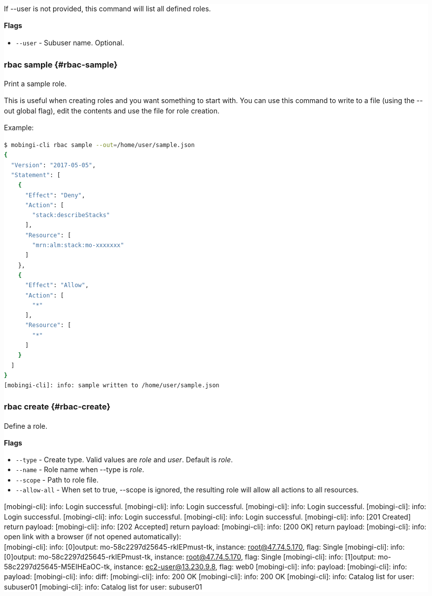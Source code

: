 If --user is not provided, this command will list all defined roles.

**Flags**

* `--user` - Subuser name. Optional.

### rbac sample {#rbac-sample}

Print a sample role.

This is useful when creating roles and you want something to start with. You can use this command to write to a file \(using the --out global flag\), edit the contents and use the file for role creation.

Example:

```bash
$ mobingi-cli rbac sample --out=/home/user/sample.json
{
  "Version": "2017-05-05",
  "Statement": [
    {
      "Effect": "Deny",
      "Action": [
        "stack:describeStacks"
      ],
      "Resource": [
        "mrn:alm:stack:mo-xxxxxxx"
      ]
    },
    {
      "Effect": "Allow",
      "Action": [
        "*"
      ],
      "Resource": [
        "*"
      ]
    }
  ]
}
[mobingi-cli]: info: sample written to /home/user/sample.json
```

### rbac create {#rbac-create}

Define a role.

**Flags**

* `--type` - Create type. Valid values are _role_ and _user_. Default is _role_.
* `--name` - Role name when --type is _role_.
* `--scope` - Path to role file.
* `--allow-all` - When set to true, --scope is ignored, the resulting role will allow all actions to all resources.


[mobingi-cli]: info: Login successful.
[mobingi-cli]: info: Login successful.
[mobingi-cli]: info: Login successful.
[mobingi-cli]: info: Login successful.
[mobingi-cli]: info: Login successful.
[mobingi-cli]: info: Login successful.
[mobingi-cli]: info: [201 Created] return payload:
[mobingi-cli]: info: [202 Accepted] return payload:
[mobingi-cli]: info: [200 OK] return payload:
[mobingi-cli]: info: open link with a browser (if not opened automatically): \
[mobingi-cli]: info: [0]output: mo-58c2297d25645-rkIEPmust-tk, instance: root@47.74.5.170, flag: Single
[mobingi-cli]: info: [0]output: mo-58c2297d25645-rkIEPmust-tk, instance: root@47.74.5.170, flag: Single
[mobingi-cli]: info: [1]output: mo-58c2297d25645-M5EIHEaOC-tk, instance: ec2-user@13.230.9.8, flag: web0
[mobingi-cli]: info: payload:
[mobingi-cli]: info: payload:
[mobingi-cli]: info: diff:
[mobingi-cli]: info: 200 OK
[mobingi-cli]: info: 200 OK
[mobingi-cli]: info: Catalog list for user: subuser01
[mobingi-cli]: info: Catalog list for user: subuser01